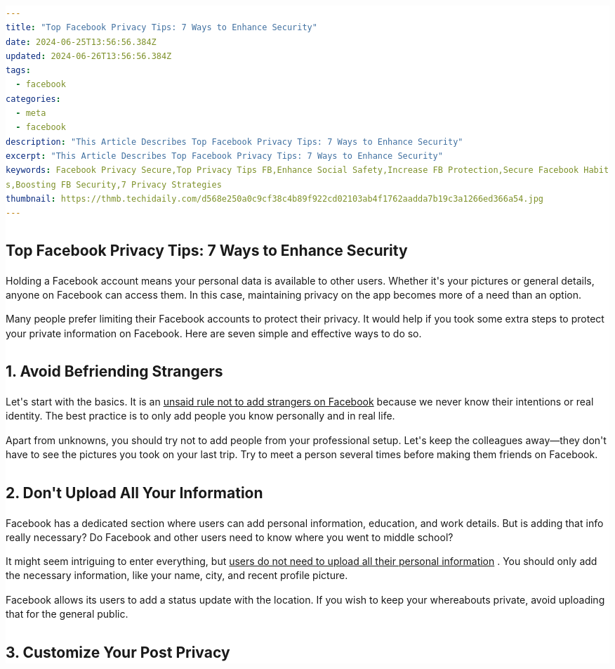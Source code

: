 ```yaml
---
title: "Top Facebook Privacy Tips: 7 Ways to Enhance Security"
date: 2024-06-25T13:56:56.384Z
updated: 2024-06-26T13:56:56.384Z
tags:
  - facebook
categories:
  - meta
  - facebook
description: "This Article Describes Top Facebook Privacy Tips: 7 Ways to Enhance Security"
excerpt: "This Article Describes Top Facebook Privacy Tips: 7 Ways to Enhance Security"
keywords: Facebook Privacy Secure,Top Privacy Tips FB,Enhance Social Safety,Increase FB Protection,Secure Facebook Habits,Boosting FB Security,7 Privacy Strategies
thumbnail: https://thmb.techidaily.com/d568e250a0c9cf38c4b89f922cd02103ab4f1762aadda7b19c3a1266ed366a54.jpg
---
```


## Top Facebook Privacy Tips: 7 Ways to Enhance Security

 Holding a Facebook account means your personal data is available to other users. Whether it's your pictures or general details, anyone on Facebook can access them. In this case, maintaining privacy on the app becomes more of a need than an option.

 Many people prefer limiting their Facebook accounts to protect their privacy. It would help if you took some extra steps to protect your private information on Facebook. Here are seven simple and effective ways to do so.

## 1\. Avoid Befriending Strangers

 Let's start with the basics. It is an [unsaid rule not to add strangers on Facebook](https://www.makeuseof.com/reasons-shouldnt-add-strangers-facebook/) because we never know their intentions or real identity. The best practice is to only add people you know personally and in real life.

 Apart from unknowns, you should try not to add people from your professional setup. Let's keep the colleagues away—they don't have to see the pictures you took on your last trip. Try to meet a person several times before making them friends on Facebook.

## 2\. Don't Upload All Your Information

 Facebook has a dedicated section where users can add personal information, education, and work details. But is adding that info really necessary? Do Facebook and other users need to know where you went to middle school?

 It might seem intriguing to enter everything, but [users do not need to upload all their personal information](https://www.makeuseof.com/tag/9-things-never-share-social-media/) . You should only add the necessary information, like your name, city, and recent profile picture.

 Facebook allows its users to add a status update with the location. If you wish to keep your whereabouts private, avoid uploading that for the general public.

## 3\. Customize Your Post Privacy
